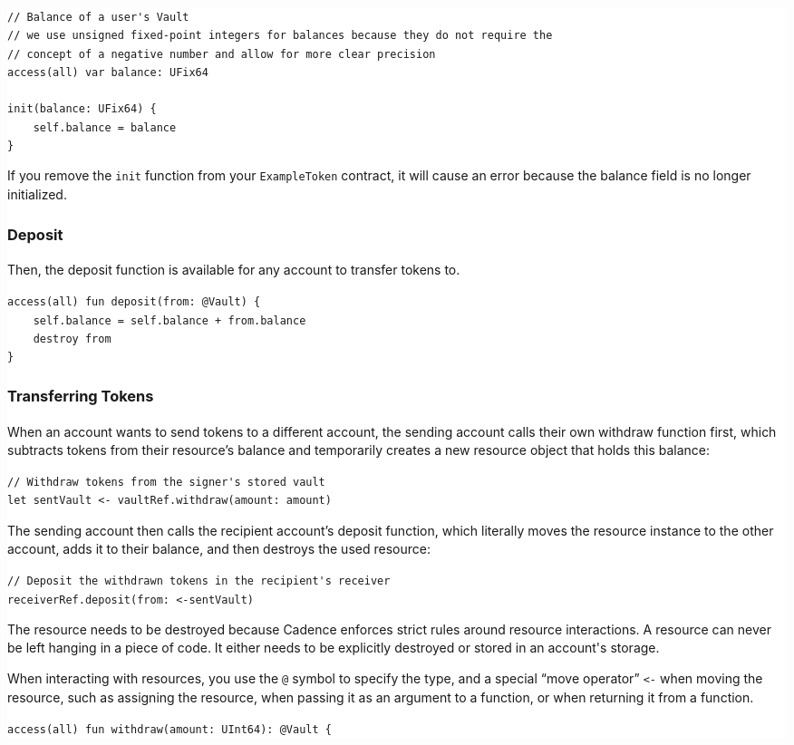 ```cadence
// Balance of a user's Vault
// we use unsigned fixed-point integers for balances because they do not require the
// concept of a negative number and allow for more clear precision
access(all) var balance: UFix64

init(balance: UFix64) {
    self.balance = balance
}
```

If you remove the `init` function from your `ExampleToken` contract, it will cause an error because
the balance field is no longer initialized.

### Deposit

Then, the deposit function is available for any account to transfer tokens to.

```cadence
access(all) fun deposit(from: @Vault) {
    self.balance = self.balance + from.balance
    destroy from
}
```

### Transferring Tokens

When an account wants to send tokens to a different account, the sending account calls their own withdraw function first,
which subtracts tokens from their resource’s balance and temporarily creates a new resource object that holds this balance:
```cadence
// Withdraw tokens from the signer's stored vault
let sentVault <- vaultRef.withdraw(amount: amount)
```

The sending account then calls the recipient account’s deposit function, which literally moves the resource instance to the other account,
adds it to their balance, and then destroys the used resource:
```cadence
// Deposit the withdrawn tokens in the recipient's receiver
receiverRef.deposit(from: <-sentVault)
```

The resource needs to be destroyed because Cadence enforces strict rules around resource interactions.
A resource can never be left hanging in a piece of code. It either needs to be explicitly destroyed or stored in an account's storage.

When interacting with resources, you use the `@` symbol to specify the type, and a special “move operator” `<-`
when moving the resource, such as assigning the resource, when passing it as an argument to a function, or when returning it from a function.

```cadence
access(all) fun withdraw(amount: UInt64): @Vault {
```
